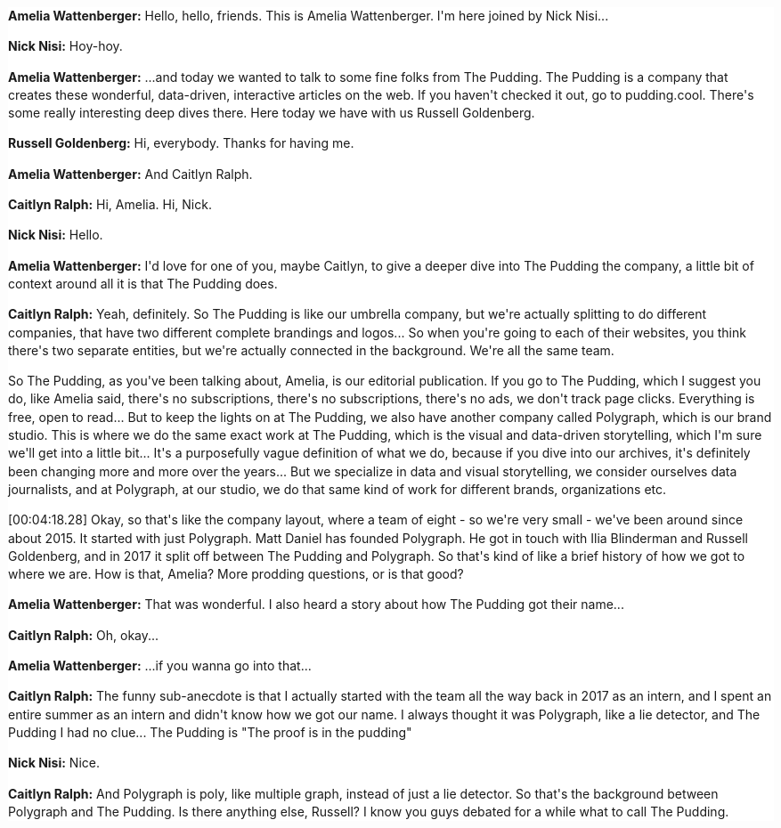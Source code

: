 **Amelia Wattenberger:** Hello, hello, friends. This is Amelia Wattenberger. I'm here joined by Nick Nisi...

**Nick Nisi:** Hoy-hoy.

**Amelia Wattenberger:** ...and today we wanted to talk to some fine folks from The Pudding. The Pudding is a company that creates these wonderful, data-driven, interactive articles on the web. If you haven't checked it out, go to pudding.cool. There's some really interesting deep dives there. Here today we have with us Russell Goldenberg.

**Russell Goldenberg:** Hi, everybody. Thanks for having me.

**Amelia Wattenberger:** And Caitlyn Ralph.

**Caitlyn Ralph:** Hi, Amelia. Hi, Nick.

**Nick Nisi:** Hello.

**Amelia Wattenberger:** I'd love for one of you, maybe Caitlyn, to give a deeper dive into The Pudding the company, a little bit of context around all it is that The Pudding does.

**Caitlyn Ralph:** Yeah, definitely. So The Pudding is like our umbrella company, but we're actually splitting to do different companies, that have two different complete brandings and logos... So when you're going to each of their websites, you think there's two separate entities, but we're actually connected in the background. We're all the same team.

So The Pudding, as you've been talking about, Amelia, is our editorial publication. If you go to The Pudding, which I suggest you do, like Amelia said, there's no subscriptions, there's no subscriptions, there's no ads, we don't track page clicks. Everything is free, open to read... But to keep the lights on at The Pudding, we also have another company called Polygraph, which is our brand studio. This is where we do the same exact work at The Pudding, which is the visual and data-driven storytelling, which I'm sure we'll get into a little bit... It's a purposefully vague definition of what we do, because if you dive into our archives, it's definitely been changing more and more over the years... But we specialize in data and visual storytelling, we consider ourselves data journalists, and at Polygraph, at our studio, we do that same kind of work for different brands, organizations etc.

\[00:04:18.28\] Okay, so that's like the company layout, where a team of eight - so we're very small - we've been around since about 2015. It started with just Polygraph. Matt Daniel has founded Polygraph. He got in touch with Ilia Blinderman and Russell Goldenberg, and in 2017 it split off between The Pudding and Polygraph. So that's kind of like a brief history of how we got to where we are. How is that, Amelia? More prodding questions, or is that good?

**Amelia Wattenberger:** That was wonderful. I also heard a story about how The Pudding got their name...

**Caitlyn Ralph:** Oh, okay...

**Amelia Wattenberger:** ...if you wanna go into that...

**Caitlyn Ralph:** The funny sub-anecdote is that I actually started with the team all the way back in 2017 as an intern, and I spent an entire summer as an intern and didn't know how we got our name. I always thought it was Polygraph, like a lie detector, and The Pudding I had no clue... The Pudding is "The proof is in the pudding"

**Nick Nisi:** Nice.

**Caitlyn Ralph:** And Polygraph is poly, like multiple graph, instead of just a lie detector. So that's the background between Polygraph and The Pudding. Is there anything else, Russell? I know you guys debated for a while what to call The Pudding.
